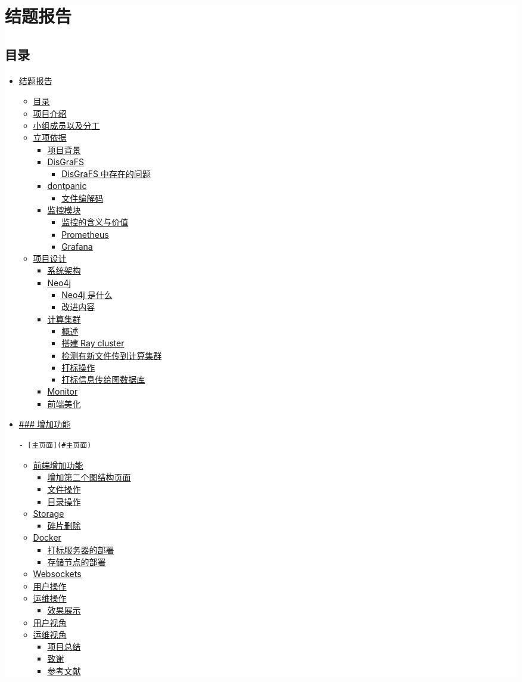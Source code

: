 # 结题报告

## 目录

- [结题报告](#结题报告)
  
  - [目录](#目录)
  - [项目介绍](#项目介绍)
  - [小组成员以及分工](#小组成员以及分工)
  - [立项依据](#立项依据)
    - [项目背景](#项目背景)
    - [DisGraFS](#disgrafs)
      - [DisGraFS 中存在的问题](#disgrafs-中存在的问题)
    - [dontpanic](#dontpanic)
      - [文件编解码](#文件编解码)
    - [监控模块](#监控模块)
      - [监控的含义与价值](#监控的含义与价值)
      - [Prometheus](#prometheus)
      - [Grafana](#grafana)
  - [项目设计](#项目设计)
    - [系统架构](#系统架构)
    - [Neo4j](#neo4j)
      - [Neo4j 是什么](#neo4j-是什么)
      - [改进内容](#改进内容)
    - [计算集群](#计算集群)
      - [概述](#概述)
      - [搭建 Ray cluster](#搭建-ray-cluster)
      - [检测有新文件传到计算集群](#检测有新文件传到计算集群)
      - [打标操作](#打标操作)
      - [打标信息传给图数据库](#打标信息传给图数据库)
    - [Monitor](#monitor)
    - [前端美化](#前端美化)

- [### 增加功能](#-增加功能)
  
      - [主页面](#主页面)
  
  - [前端增加功能](#前端增加功能)
    - [增加第二个图结构页面](#增加第二个图结构页面)
    - [文件操作](#文件操作)
    - [目录操作](#目录操作)
  - [Storage](#storage)
    - [碎片删除](#碎片删除)
  - [Docker](#docker)
    - [打标服务器的部署](#打标服务器的部署)
    - [存储节点的部署](#存储节点的部署)
  - [Websockets](#websockets)
  - [用户操作](#用户操作)
  - [运维操作](#运维操作)
    - [效果展示](#效果展示)
  - [用户视角](#用户视角)
  - [运维视角](#运维视角)
    - [项目总结](#项目总结)
    - [致谢](#致谢)
    - [参考文献](#参考文献)
